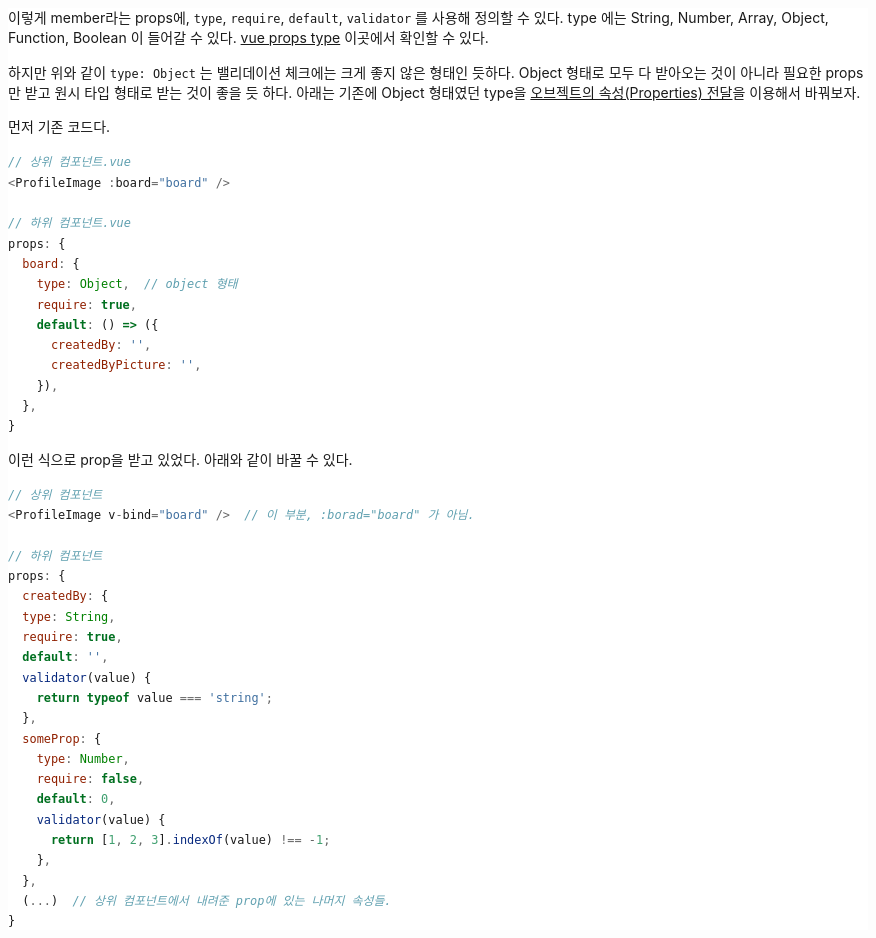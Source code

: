 이렇게 member라는 props에, `type`, `require`, `default`, `validator` 를 사용해 정의할 수 있다. type 에는 String, Number, Array, Object, Function, Boolean 이 들어갈 수 있다. [vue props type](https://kr.vuejs.org/v2/guide/components-props.html#Prop-%ED%83%80%EC%9E%85) 이곳에서 확인할 수 있다.

하지만 위와 같이 `type: Object` 는 밸리데이션 체크에는 크게 좋지 않은 형태인 듯하다. Object 형태로 모두 다 받아오는 것이 아니라 필요한 props 만 받고 원시 타입 형태로 받는 것이 좋을 듯 하다. 아래는 기존에 Object 형태였던 type을 [오브젝트의 속성(Properties) 전달](https://github.com/pozafly/TIL/blob/main/Vue/Vue2/Props.md#%EC%98%A4%EB%B8%8C%EC%A0%9D%ED%8A%B8%EC%9D%98-%EC%86%8D%EC%84%B1properties-%EC%A0%84%EB%8B%AC)을 이용해서 바꿔보자.

먼저 기존 코드다.

```js
// 상위 컴포넌트.vue
<ProfileImage :board="board" />

// 하위 컴포넌트.vue
props: {
  board: {
    type: Object,  // object 형태
    require: true,
    default: () => ({
      createdBy: '',
      createdByPicture: '',
    }),
  },  
}
```

이런 식으로 prop을 받고 있었다. 아래와 같이 바꿀 수 있다.

```js
// 상위 컴포넌트
<ProfileImage v-bind="board" />  // 이 부분, :borad="board" 가 아님.

// 하위 컴포넌트
props: {
  createdBy: {
  type: String,
  require: true,
  default: '',
  validator(value) {
    return typeof value === 'string';
  },
  someProp: {
    type: Number,
    require: false,
    default: 0,
    validator(value) {
      return [1, 2, 3].indexOf(value) !== -1;
    },
  },
  (...)  // 상위 컴포넌트에서 내려준 prop에 있는 나머지 속성들.
}
```
